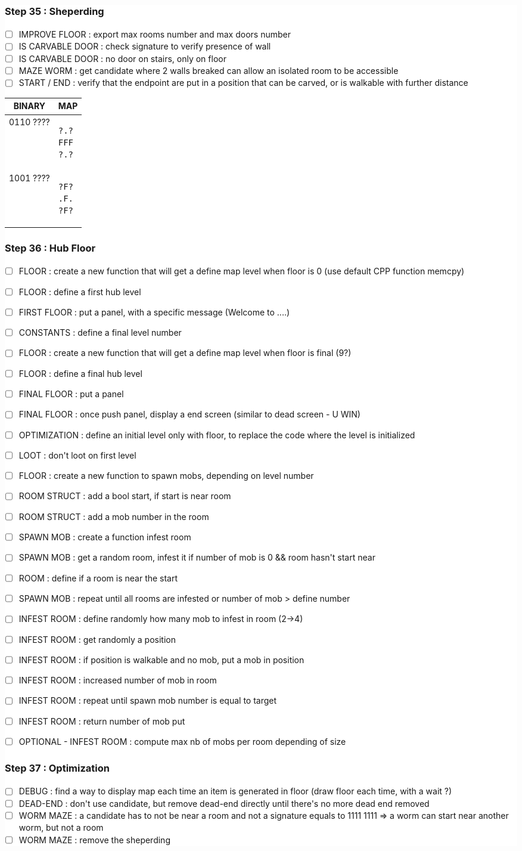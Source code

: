 ### Step 35 : Sheperding

- [ ] IMPROVE FLOOR : export max rooms number and max doors number
- [ ] IS CARVABLE DOOR : check signature to verify presence of wall
- [ ] IS CARVABLE DOOR : no door on stairs, only on floor
- [ ] MAZE WORM : get candidate where 2 walls breaked can allow an isolated room to be accessible
- [ ] START / END : verify that the endpoint are put in a position that can be carved, or is walkable with further distance

| BINARY    | MAP                          |
| --------- | ---------------------------- |
| 0110 ???? | <pre>?.?<br>FFF<br>?.?</pre> |
| 1001 ???? | <pre>?F?<br>.F.<br>?F?</pre> |

### Step 36 : Hub Floor

- [ ] FLOOR : create a new function that will get a define map level when floor is 0 (use default CPP function memcpy)
- [ ] FLOOR : define a first hub level
- [ ] FIRST FLOOR : put a panel, with a specific message (Welcome to ....)
- [ ] CONSTANTS : define a final level number
- [ ] FLOOR : create a new function that will get a define map level when floor is final (9?)
- [ ] FLOOR : define a final hub level
- [ ] FINAL FLOOR : put a panel
- [ ] FINAL FLOOR : once push panel, display a end screen (similar to dead screen - U WIN)
- [ ] OPTIMIZATION : define an initial level only with floor, to replace the code where the level is initialized
- [ ] LOOT : don't loot on first level
- [ ] FLOOR : create a new function to spawn mobs, depending on level number
- [ ] ROOM STRUCT : add a bool start, if start is near room
- [ ] ROOM STRUCT : add a mob number in the room
- [ ] SPAWN MOB : create a function infest room
- [ ] SPAWN MOB : get a random room, infest it if number of mob is 0 && room hasn't start near
- [ ] ROOM : define if a room is near the start
- [ ] SPAWN MOB : repeat until all rooms are infested or number of mob > define number
- [ ] INFEST ROOM : define randomly how many mob to infest in room (2->4)
- [ ] INFEST ROOM : get randomly a position
- [ ] INFEST ROOM : if position is walkable and no mob, put a mob in position
- [ ] INFEST ROOM : increased number of mob in room
- [ ] INFEST ROOM : repeat until spawn mob number is equal to target
- [ ] INFEST ROOM : return number of mob put

- [ ] OPTIONAL - INFEST ROOM : compute max nb of mobs per room depending of size

### Step 37 : Optimization

- [ ] DEBUG : find a way to display map each time an item is generated in floor (draw floor each time, with a wait ?)
- [ ] DEAD-END : don't use candidate, but remove dead-end directly until there's no more dead end removed
- [ ] WORM MAZE : a candidate has to not be near a room and not a signature equals to 1111 1111 => a worm can start near another worm, but not a room
- [ ] WORM MAZE : remove the sheperding
